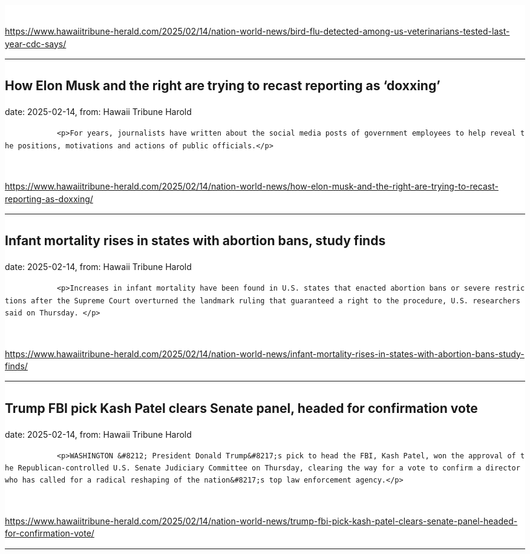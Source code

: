 
<br> 

<https://www.hawaiitribune-herald.com/2025/02/14/nation-world-news/bird-flu-detected-among-us-veterinarians-tested-last-year-cdc-says/>

---

## How Elon Musk and the right are trying to recast reporting as ‘doxxing’

date: 2025-02-14, from: Hawaii Tribune Harold


				<p>For years, journalists have written about the social media posts of government employees to help reveal the positions, motivations and actions of public officials.</p>
			 

<br> 

<https://www.hawaiitribune-herald.com/2025/02/14/nation-world-news/how-elon-musk-and-the-right-are-trying-to-recast-reporting-as-doxxing/>

---

## Infant mortality rises in states with abortion bans, study finds

date: 2025-02-14, from: Hawaii Tribune Harold


				<p>Increases in infant mortality have been found in U.S. states that enacted abortion bans or severe restrictions after the Supreme Court overturned the landmark ruling that guaranteed a right to the procedure, U.S. researchers said on Thursday. </p>
			 

<br> 

<https://www.hawaiitribune-herald.com/2025/02/14/nation-world-news/infant-mortality-rises-in-states-with-abortion-bans-study-finds/>

---

## Trump FBI pick Kash Patel clears Senate panel, headed for confirmation vote

date: 2025-02-14, from: Hawaii Tribune Harold


				<p>WASHINGTON &#8212; President Donald Trump&#8217;s pick to head the FBI, Kash Patel, won the approval of the Republican-controlled U.S. Senate Judiciary Committee on Thursday, clearing the way for a vote to confirm a director who has called for a radical reshaping of the nation&#8217;s top law enforcement agency.</p>
			 

<br> 

<https://www.hawaiitribune-herald.com/2025/02/14/nation-world-news/trump-fbi-pick-kash-patel-clears-senate-panel-headed-for-confirmation-vote/>

---
